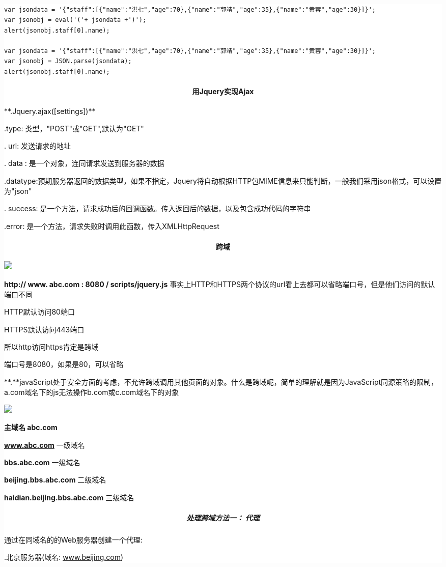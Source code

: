 ```
var jsondata = '{"staff":[{"name":"洪七","age":70},{"name":"郭靖","age":35},{"name":"黄蓉","age":30}]}';
var jsonobj = eval('('+ jsondata +')');
alert(jsonobj.staff[0].name);

var jsondata = '{"staff":[{"name":"洪七","age":70},{"name":"郭靖","age":35},{"name":"黄蓉","age":30}]}';
var jsonobj = JSON.parse(jsondata);
alert(jsonobj.staff[0].name);

```

<h4 style="text-align:center;">用Jquery实现Ajax</h4>
**.Jquery.ajax([settings])**

.type: 类型，"POST"或"GET",默认为"GET"

. url: 发送请求的地址

. data : 是一个对象，连同请求发送到服务器的数据

.datatype:预期服务器返回的数据类型，如果不指定，Jquery将自动根据HTTP包MIME信息来只能判断，一般我们采用json格式，可以设置为"json"

. success: 是一个方法，请求成功后的回调函数。传入返回后的数据，以及包含成功代码的字符串

.error: 是一个方法，请求失败时调用此函数，传入XMLHttpRequest 

<h4 style="text-align:center;">跨域</h4>
<img src="http://ww1.sinaimg.cn/large/006tKfTcgy1fes0n5ocxmj31800iq0yp.jpg">

**http:// www. abc.com : 8080 / scripts/jquery.js** 
事实上HTTP和HTTPS两个协议的url看上去都可以省略端口号，但是他们访问的默认端口不同

HTTP默认访问80端口

HTTPS默认访问443端口

所以http访问https肯定是跨域

端口号是8080，如果是80，可以省略

**.**javaScript处于安全方面的考虑，不允许跨域调用其他页面的对象。什么是跨域呢，简单的理解就是因为JavaScript同源策略的限制，a.com域名下的js无法操作b.com或c.com域名下的对象

<img src="http://ww1.sinaimg.cn/large/006tKfTcgy1fes1cx2jmsj317s0hiaih.jpg" style="width:600px;">

**主域名 abc.com**

**www.abc.com**  一级域名

**bbs.abc.com**  一级域名

**beijing.bbs.abc.com** 二级域名

**haidian.beijing.bbs.abc.com** 三级域名


<h5 style="text-align:center;">处理跨域方法一： 代理</h5>
通过在同域名的的Web服务器创建一个代理:

.北京服务器(域名: www.beijing.com)
